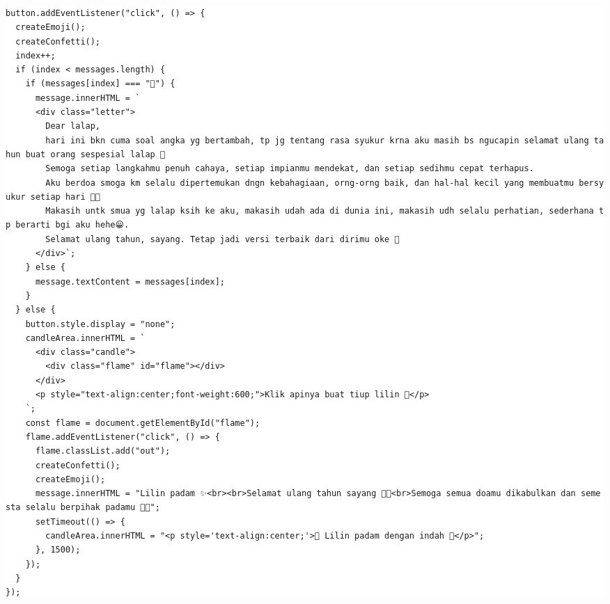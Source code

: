     button.addEventListener("click", () => {
      createEmoji();
      createConfetti();
      index++;
      if (index < messages.length) {
        if (messages[index] === "💌") {
          message.innerHTML = `
          <div class="letter">
            Dear lalap,  
            hari ini bkn cuma soal angka yg bertambah, tp jg tentang rasa syukur krna aku masih bs ngucapin selamat ulang tahun buat orang sespesial lalap 🤍  
            Semoga setiap langkahmu penuh cahaya, setiap impianmu mendekat, dan setiap sedihmu cepat terhapus.  
            Aku berdoa smoga km selalu dipertemukan dngn kebahagiaan, orng-orng baik, dan hal-hal kecil yang membuatmu bersyukur setiap hari 👍🏻  
            Makasih untk smua yg lalap ksih ke aku, makasih udah ada di dunia ini, makasih udh selalu perhatian, sederhana tp berarti bgi aku hehe😁.  
            Selamat ulang tahun, sayang. Tetap jadi versi terbaik dari dirimu oke 💙  
          </div>`;
        } else {
          message.textContent = messages[index];
        }
      } else {
        button.style.display = "none";
        candleArea.innerHTML = `
          <div class="candle">
            <div class="flame" id="flame"></div>
          </div>
          <p style="text-align:center;font-weight:600;">Klik apinya buat tiup lilin 🎂</p>
        `;
        const flame = document.getElementById("flame");
        flame.addEventListener("click", () => {
          flame.classList.add("out");
          createConfetti();
          createEmoji();
          message.innerHTML = "Lilin padam ✨<br><br>Selamat ulang tahun sayang 🎂💙<br>Semoga semua doamu dikabulkan dan semesta selalu berpihak padamu 🌙💫";
          setTimeout(() => {
            candleArea.innerHTML = "<p style='text-align:center;'>🌟 Lilin padam dengan indah 🌟</p>";
          }, 1500);
        });
      }
    });
  </script>
</body>

</html>
